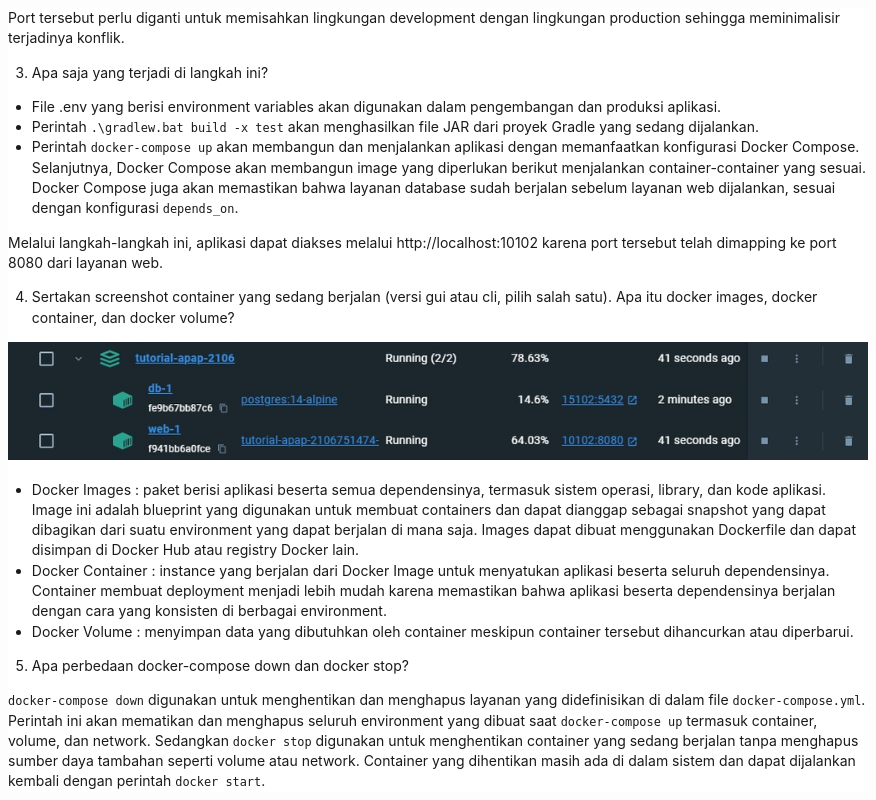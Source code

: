 Port tersebut perlu diganti untuk memisahkan lingkungan development dengan lingkungan production 
sehingga meminimalisir terjadinya konflik.

3. Apa saja yang terjadi di langkah ini?

- File .env yang berisi environment variables akan digunakan dalam pengembangan dan produksi aplikasi. 
- Perintah `.\gradlew.bat build -x test` akan menghasilkan file JAR dari proyek Gradle yang sedang dijalankan.
- Perintah `docker-compose up` akan membangun dan menjalankan aplikasi dengan memanfaatkan konfigurasi Docker Compose.
Selanjutnya, Docker Compose akan membangun image yang diperlukan berikut menjalankan container-container yang sesuai. 
Docker Compose juga akan memastikan bahwa layanan database sudah berjalan sebelum layanan web dijalankan, sesuai dengan konfigurasi `depends_on`.

Melalui langkah-langkah ini, aplikasi dapat diakses melalui http://localhost:10102 karena port tersebut telah dimapping ke port 8080 dari layanan web.

4. Sertakan screenshot container yang sedang berjalan (versi gui atau cli, pilih salah satu). Apa itu docker images, docker container, dan docker volume?

![img_9.png](img_9.png)

- Docker Images : paket berisi aplikasi beserta semua dependensinya, termasuk sistem operasi, library, dan kode aplikasi.
Image ini adalah blueprint yang digunakan untuk membuat containers dan dapat dianggap sebagai snapshot yang dapat dibagikan dari suatu environment yang dapat berjalan di mana saja.
Images dapat dibuat menggunakan Dockerfile dan dapat disimpan di Docker Hub atau registry Docker lain.
- Docker Container : instance yang berjalan dari Docker Image untuk menyatukan aplikasi beserta seluruh dependensinya.
Container membuat deployment menjadi lebih mudah karena memastikan bahwa aplikasi beserta dependensinya berjalan dengan cara yang konsisten di berbagai environment.
- Docker Volume : menyimpan data yang dibutuhkan oleh container meskipun container tersebut dihancurkan atau diperbarui.

5. Apa perbedaan docker-compose down dan docker stop?

`docker-compose down` digunakan untuk menghentikan dan menghapus layanan yang didefinisikan di dalam file `docker-compose.yml`.
Perintah ini akan mematikan dan menghapus seluruh environment yang dibuat saat `docker-compose up` termasuk container, volume, dan network.
Sedangkan `docker stop` digunakan untuk menghentikan container yang sedang berjalan tanpa menghapus sumber daya tambahan seperti volume atau network.
Container yang dihentikan masih ada di dalam sistem dan dapat dijalankan kembali dengan perintah `docker start`.
